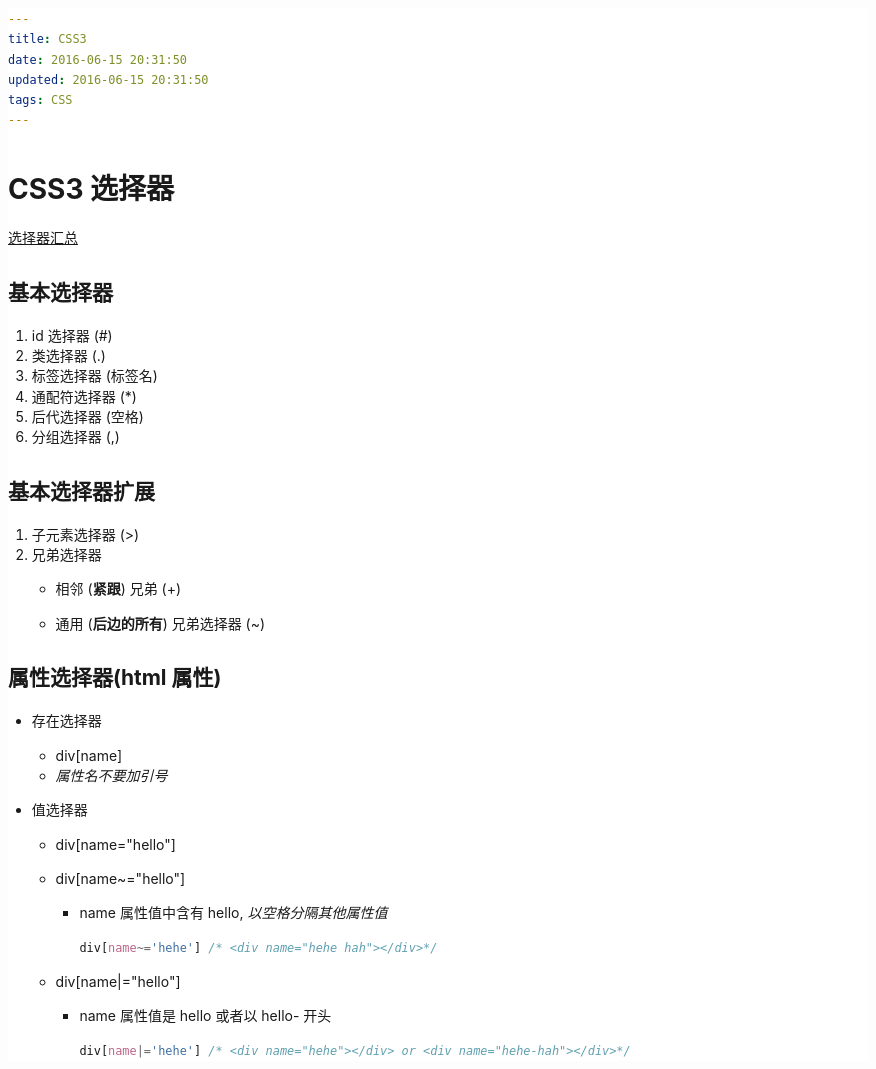 ```yaml
---
title: CSS3
date: 2016-06-15 20:31:50
updated: 2016-06-15 20:31:50
tags: CSS
---
```

# CSS3 选择器

[选择器汇总](<http://www.w3school.com.cn/cssref/css_selectors.asp>)



## 基本选择器

1. id 选择器 (#)
2. 类选择器 (.)
3. 标签选择器 (标签名)
4. 通配符选择器 (*)
5. 后代选择器 (空格)
6. 分组选择器 (,)

## 基本选择器扩展

1. 子元素选择器 (>)
2. 兄弟选择器
   - 相邻 (**紧跟**) 兄弟 (+)

   - 通用 (**后边的所有**) 兄弟选择器 (~)

## 属性选择器(html 属性)

- 存在选择器

  - div[name]
  - *属性名不要加引号*

- 值选择器

  - div[name="hello"]

  - div[name~="hello"]

    - name 属性值中含有 hello, *以空格分隔其他属性值*

      ```css
      div[name~='hehe'] /* <div name="hehe hah"></div>*/
      ```

  - div[name|="hello"]

    - name 属性值是 hello 或者以 hello- 开头

      ```css
      div[name|='hehe'] /* <div name="hehe"></div> or <div name="hehe-hah"></div>*/
      ```
